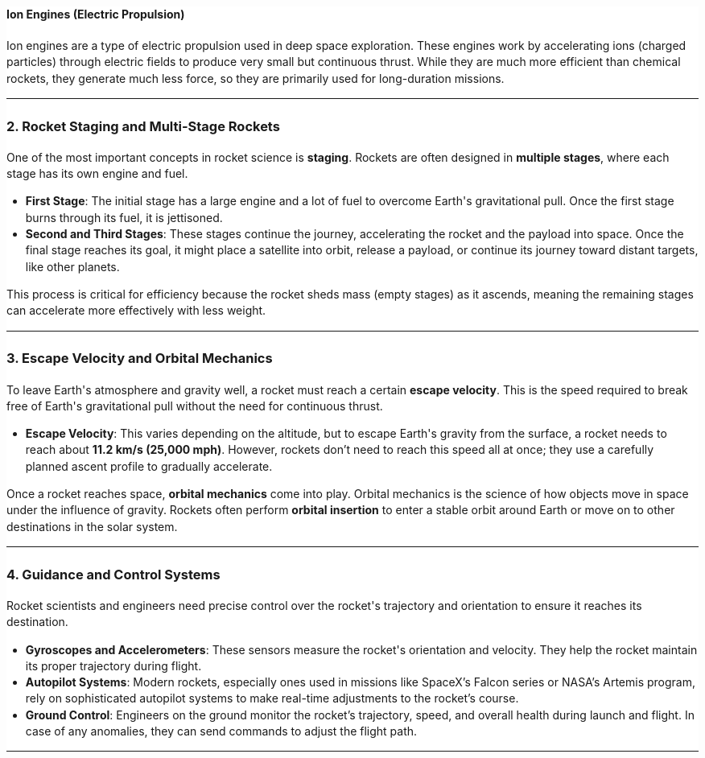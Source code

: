 #### **Ion Engines** (Electric Propulsion)

Ion engines are a type of electric propulsion used in deep space exploration. These engines work by accelerating ions (charged particles) through electric fields to produce very small but continuous thrust. While they are much more efficient than chemical rockets, they generate much less force, so they are primarily used for long-duration missions.

---

### 2. **Rocket Staging and Multi-Stage Rockets**

One of the most important concepts in rocket science is **staging**. Rockets are often designed in **multiple stages**, where each stage has its own engine and fuel.

- **First Stage**: The initial stage has a large engine and a lot of fuel to overcome Earth's gravitational pull. Once the first stage burns through its fuel, it is jettisoned.
- **Second and Third Stages**: These stages continue the journey, accelerating the rocket and the payload into space. Once the final stage reaches its goal, it might place a satellite into orbit, release a payload, or continue its journey toward distant targets, like other planets.

This process is critical for efficiency because the rocket sheds mass (empty stages) as it ascends, meaning the remaining stages can accelerate more effectively with less weight.

---

### 3. **Escape Velocity and Orbital Mechanics**

To leave Earth's atmosphere and gravity well, a rocket must reach a certain **escape velocity**. This is the speed required to break free of Earth's gravitational pull without the need for continuous thrust.

- **Escape Velocity**: This varies depending on the altitude, but to escape Earth's gravity from the surface, a rocket needs to reach about **11.2 km/s (25,000 mph)**. However, rockets don’t need to reach this speed all at once; they use a carefully planned ascent profile to gradually accelerate.

Once a rocket reaches space, **orbital mechanics** come into play. Orbital mechanics is the science of how objects move in space under the influence of gravity. Rockets often perform **orbital insertion** to enter a stable orbit around Earth or move on to other destinations in the solar system.

---

### 4. **Guidance and Control Systems**

Rocket scientists and engineers need precise control over the rocket's trajectory and orientation to ensure it reaches its destination.

- **Gyroscopes and Accelerometers**: These sensors measure the rocket's orientation and velocity. They help the rocket maintain its proper trajectory during flight.
- **Autopilot Systems**: Modern rockets, especially ones used in missions like SpaceX’s Falcon series or NASA’s Artemis program, rely on sophisticated autopilot systems to make real-time adjustments to the rocket’s course.
- **Ground Control**: Engineers on the ground monitor the rocket’s trajectory, speed, and overall health during launch and flight. In case of any anomalies, they can send commands to adjust the flight path.

---